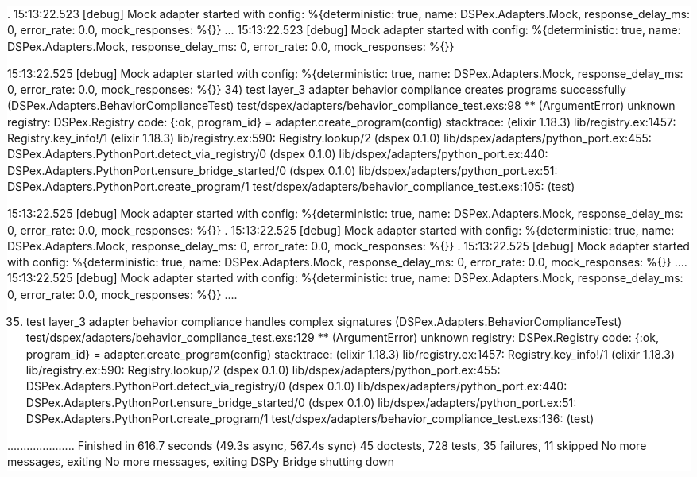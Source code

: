 .
15:13:22.523 [debug] Mock adapter started with config: %{deterministic: true, name: DSPex.Adapters.Mock, response_delay_ms: 0, error_rate: 0.0, mock_responses: %{}}
...
15:13:22.523 [debug] Mock adapter started with config: %{deterministic: true, name: DSPex.Adapters.Mock, response_delay_ms: 0, error_rate: 0.0, mock_responses: %{}}



15:13:22.525 [debug] Mock adapter started with config: %{deterministic: true, name: DSPex.Adapters.Mock, response_delay_ms: 0, error_rate: 0.0, mock_responses: %{}}
 34) test layer_3 adapter behavior compliance creates programs successfully (DSPex.Adapters.BehaviorComplianceTest)
     test/dspex/adapters/behavior_compliance_test.exs:98
     ** (ArgumentError) unknown registry: DSPex.Registry
     code: {:ok, program_id} = adapter.create_program(config)
     stacktrace:
       (elixir 1.18.3) lib/registry.ex:1457: Registry.key_info!/1
       (elixir 1.18.3) lib/registry.ex:590: Registry.lookup/2
       (dspex 0.1.0) lib/dspex/adapters/python_port.ex:455: DSPex.Adapters.PythonPort.detect_via_registry/0
       (dspex 0.1.0) lib/dspex/adapters/python_port.ex:440: DSPex.Adapters.PythonPort.ensure_bridge_started/0
       (dspex 0.1.0) lib/dspex/adapters/python_port.ex:51: DSPex.Adapters.PythonPort.create_program/1
       test/dspex/adapters/behavior_compliance_test.exs:105: (test)


15:13:22.525 [debug] Mock adapter started with config: %{deterministic: true, name: DSPex.Adapters.Mock, response_delay_ms: 0, error_rate: 0.0, mock_responses: %{}}
.
15:13:22.525 [debug] Mock adapter started with config: %{deterministic: true, name: DSPex.Adapters.Mock, response_delay_ms: 0, error_rate: 0.0, mock_responses: %{}}
.
15:13:22.525 [debug] Mock adapter started with config: %{deterministic: true, name: DSPex.Adapters.Mock, response_delay_ms: 0, error_rate: 0.0, mock_responses: %{}}
....
15:13:22.525 [debug] Mock adapter started with config: %{deterministic: true, name: DSPex.Adapters.Mock, response_delay_ms: 0, error_rate: 0.0, mock_responses: %{}}
....

 35) test layer_3 adapter behavior compliance handles complex signatures (DSPex.Adapters.BehaviorComplianceTest)
     test/dspex/adapters/behavior_compliance_test.exs:129
     ** (ArgumentError) unknown registry: DSPex.Registry
     code: {:ok, program_id} = adapter.create_program(config)
     stacktrace:
       (elixir 1.18.3) lib/registry.ex:1457: Registry.key_info!/1
       (elixir 1.18.3) lib/registry.ex:590: Registry.lookup/2
       (dspex 0.1.0) lib/dspex/adapters/python_port.ex:455: DSPex.Adapters.PythonPort.detect_via_registry/0
       (dspex 0.1.0) lib/dspex/adapters/python_port.ex:440: DSPex.Adapters.PythonPort.ensure_bridge_started/0
       (dspex 0.1.0) lib/dspex/adapters/python_port.ex:51: DSPex.Adapters.PythonPort.create_program/1
       test/dspex/adapters/behavior_compliance_test.exs:136: (test)

.....................
Finished in 616.7 seconds (49.3s async, 567.4s sync)
45 doctests, 728 tests, 35 failures, 11 skipped
No more messages, exiting
No more messages, exiting
DSPy Bridge shutting down

